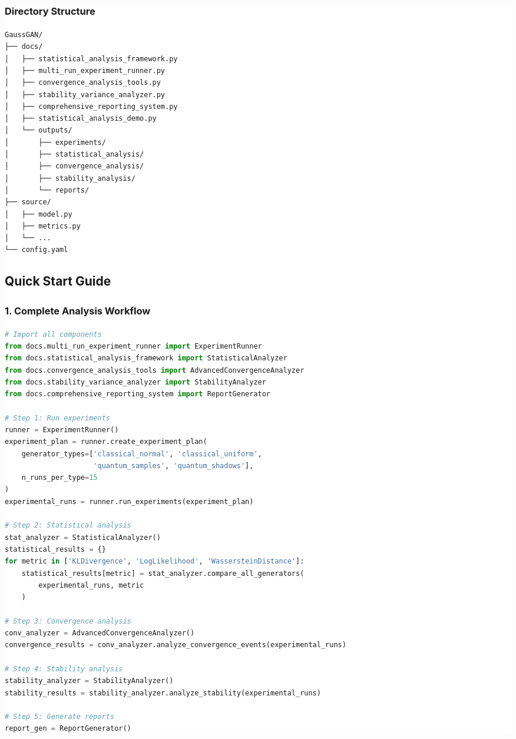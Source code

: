 ### Directory Structure

```
GaussGAN/
├── docs/
│   ├── statistical_analysis_framework.py
│   ├── multi_run_experiment_runner.py
│   ├── convergence_analysis_tools.py
│   ├── stability_variance_analyzer.py
│   ├── comprehensive_reporting_system.py
│   ├── statistical_analysis_demo.py
│   └── outputs/
│       ├── experiments/
│       ├── statistical_analysis/
│       ├── convergence_analysis/
│       ├── stability_analysis/
│       └── reports/
├── source/
│   ├── model.py
│   ├── metrics.py
│   └── ...
└── config.yaml
```

## Quick Start Guide

### 1. Complete Analysis Workflow

```python
# Import all components
from docs.multi_run_experiment_runner import ExperimentRunner
from docs.statistical_analysis_framework import StatisticalAnalyzer
from docs.convergence_analysis_tools import AdvancedConvergenceAnalyzer
from docs.stability_variance_analyzer import StabilityAnalyzer
from docs.comprehensive_reporting_system import ReportGenerator

# Step 1: Run experiments
runner = ExperimentRunner()
experiment_plan = runner.create_experiment_plan(
    generator_types=['classical_normal', 'classical_uniform', 
                     'quantum_samples', 'quantum_shadows'],
    n_runs_per_type=15
)
experimental_runs = runner.run_experiments(experiment_plan)

# Step 2: Statistical analysis
stat_analyzer = StatisticalAnalyzer()
statistical_results = {}
for metric in ['KLDivergence', 'LogLikelihood', 'WassersteinDistance']:
    statistical_results[metric] = stat_analyzer.compare_all_generators(
        experimental_runs, metric
    )

# Step 3: Convergence analysis
conv_analyzer = AdvancedConvergenceAnalyzer()
convergence_results = conv_analyzer.analyze_convergence_events(experimental_runs)

# Step 4: Stability analysis
stability_analyzer = StabilityAnalyzer()
stability_results = stability_analyzer.analyze_stability(experimental_runs)

# Step 5: Generate reports
report_gen = ReportGenerator()
```